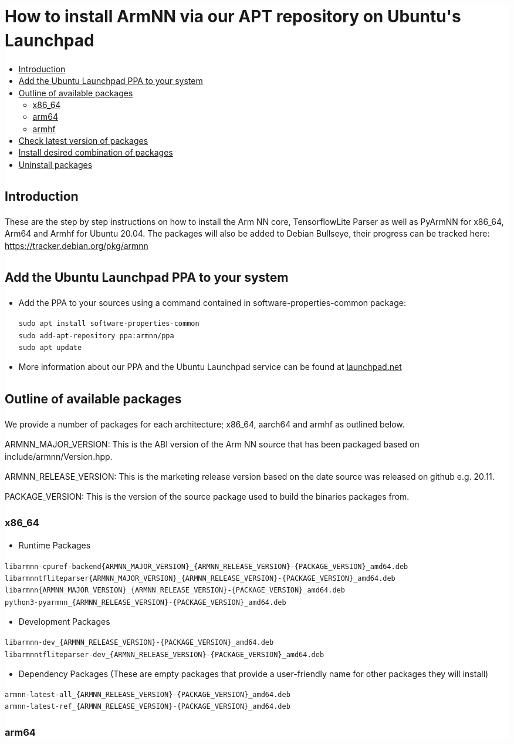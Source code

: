 # How to install ArmNN via our APT repository on Ubuntu's Launchpad

* [Introduction](#introduction)
* [Add the Ubuntu Launchpad PPA to your system](#add-the-ubuntu-launchpad-ppa-to-your-system)
* [Outline of available packages](#outline-of-available-packages)
  + [x86_64](#x86-64)
  + [arm64](#arm64)
  + [armhf](#armhf)
* [Check latest version of packages](#check-latest-version-of-packages)
* [Install desired combination of packages](#install-desired-combination-of-packages)
* [Uninstall packages](#uninstall-packages)


## Introduction
These are the step by step instructions on how to install the Arm NN core, TensorflowLite Parser
as well as PyArmNN for x86_64, Arm64 and Armhf for Ubuntu 20.04.
The packages will also be added to Debian Bullseye, their progress can be tracked here:
https://tracker.debian.org/pkg/armnn


## Add the Ubuntu Launchpad PPA to your system
* Add the PPA to your sources using a command contained in software-properties-common package:
    ```
    sudo apt install software-properties-common
    sudo add-apt-repository ppa:armnn/ppa
    sudo apt update
    ```
* More information about our PPA and the Ubuntu Launchpad service can be found at [launchpad.net](https://launchpad.net/~armnn/+archive/ubuntu/ppa)
## Outline of available packages

We provide a number of packages for each architecture; x86_64, aarch64 and armhf as outlined below.

ARMNN_MAJOR_VERSION: This is the ABI version of the Arm NN source that has been packaged based on
include/armnn/Version.hpp.

ARMNN_RELEASE_VERSION: This is the marketing release version based on the date source was released on github e.g. 20.11.

PACKAGE_VERSION: This is the version of the source package used to build the binaries packages from.

### x86_64
* Runtime Packages
```
libarmnn-cpuref-backend{ARMNN_MAJOR_VERSION}_{ARMNN_RELEASE_VERSION}-{PACKAGE_VERSION}_amd64.deb
libarmnntfliteparser{ARMNN_MAJOR_VERSION}_{ARMNN_RELEASE_VERSION}-{PACKAGE_VERSION}_amd64.deb
libarmnn{ARMNN_MAJOR_VERSION}_{ARMNN_RELEASE_VERSION}-{PACKAGE_VERSION}_amd64.deb
python3-pyarmnn_{ARMNN_RELEASE_VERSION}-{PACKAGE_VERSION}_amd64.deb
```
* Development Packages
```
libarmnn-dev_{ARMNN_RELEASE_VERSION}-{PACKAGE_VERSION}_amd64.deb
libarmnntfliteparser-dev_{ARMNN_RELEASE_VERSION}-{PACKAGE_VERSION}_amd64.deb
```
* Dependency Packages (These are empty packages that provide a user-friendly name for other packages they will install)
```
armnn-latest-all_{ARMNN_RELEASE_VERSION}-{PACKAGE_VERSION}_amd64.deb
armnn-latest-ref_{ARMNN_RELEASE_VERSION}-{PACKAGE_VERSION}_amd64.deb
```
### arm64